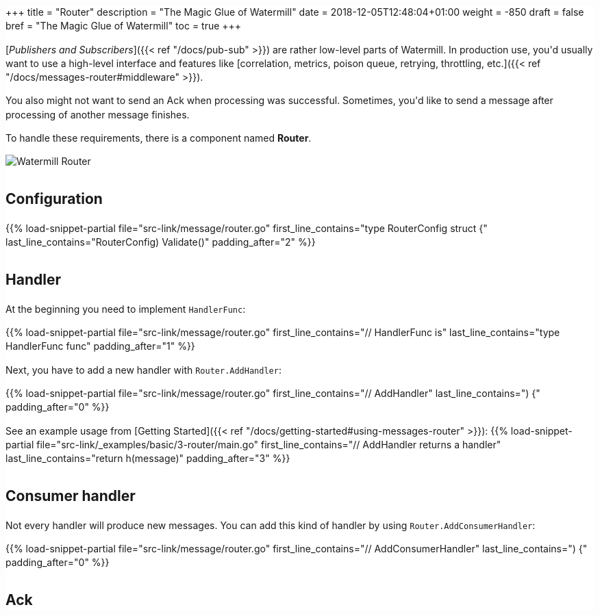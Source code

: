 +++
title = "Router"
description = "The Magic Glue of Watermill"
date = 2018-12-05T12:48:04+01:00
weight = -850
draft = false
bref = "The Magic Glue of Watermill"
toc = true
+++

[*Publishers and Subscribers*]({{< ref "/docs/pub-sub" >}}) are rather low-level parts of Watermill.
In production use, you'd usually want to use a high-level interface and features like [correlation, metrics, poison queue, retrying, throttling, etc.]({{< ref "/docs/messages-router#middleware" >}}).

You also might not want to send an Ack when processing was successful. Sometimes, you'd like to send a message after processing of another message finishes.

To handle these requirements, there is a component named **Router**.

<img src="/img/watermill-router.svg" alt="Watermill Router" style="width:100%; background-color: white; padding: ;">

## Configuration

{{% load-snippet-partial file="src-link/message/router.go" first_line_contains="type RouterConfig struct {" last_line_contains="RouterConfig) Validate()" padding_after="2" %}}

## Handler

At the beginning you need to implement `HandlerFunc`:

{{% load-snippet-partial file="src-link/message/router.go" first_line_contains="// HandlerFunc is" last_line_contains="type HandlerFunc func" padding_after="1" %}}

Next, you have to add a new handler with `Router.AddHandler`:

{{% load-snippet-partial file="src-link/message/router.go" first_line_contains="// AddHandler" last_line_contains=") {" padding_after="0" %}}

See an example usage from [Getting Started]({{< ref "/docs/getting-started#using-messages-router" >}}):
{{% load-snippet-partial file="src-link/_examples/basic/3-router/main.go" first_line_contains="// AddHandler returns a handler" last_line_contains="return h(message)" padding_after="3" %}}

## Consumer handler

Not every handler will produce new messages. You can add this kind of handler by using `Router.AddConsumerHandler`:

{{% load-snippet-partial file="src-link/message/router.go" first_line_contains="// AddConsumerHandler" last_line_contains=") {" padding_after="0" %}}

## Ack
